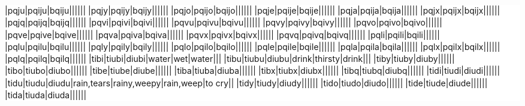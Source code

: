 |pqju|pqiju|bqiju||||||
|pqjy|pqijy|bqijy||||||
|pqjo|pqijo|bqijo||||||
|pqje|pqije|bqije||||||
|pqja|pqija|bqija||||||
|pqjx|pqijx|bqijx||||||
|pqjq|pqijq|bqijq||||||
|pqvi|pqivi|bqivi||||||
|pqvu|pqivu|bqivu||||||
|pqvy|pqivy|bqivy||||||
|pqvo|pqivo|bqivo||||||
|pqve|pqive|bqive||||||
|pqva|pqiva|bqiva||||||
|pqvx|pqivx|bqivx||||||
|pqvq|pqivq|bqivq||||||
|pqli|pqili|bqili||||||
|pqlu|pqilu|bqilu||||||
|pqly|pqily|bqily||||||
|pqlo|pqilo|bqilo||||||
|pqle|pqile|bqile||||||
|pqla|pqila|bqila||||||
|pqlx|pqilx|bqilx||||||
|pqlq|pqilq|bqilq||||||
|tibi|tiubi|diubi|water|wet|water|||
|tibu|tiubu|diubu|drink|thirsty|drink|||
|tiby|tiuby|diuby||||||
|tibo|tiubo|diubo||||||
|tibe|tiube|diube||||||
|tiba|tiuba|diuba||||||
|tibx|tiubx|diubx||||||
|tibq|tiubq|diubq||||||
|tidi|tiudi|diudi||||||
|tidu|tiudu|diudu|rain,tears|rainy,weepy|rain,weep|to cry||
|tidy|tiudy|diudy||||||
|tido|tiudo|diudo||||||
|tide|tiude|diude||||||
|tida|tiuda|diuda||||||